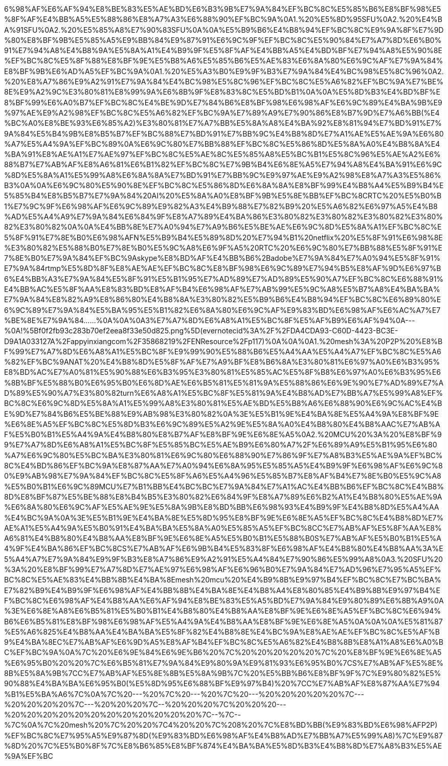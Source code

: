 6%98%AF%E6%AF%94%E8%BE%83%E5%AE%BD%E6%B3%9B%E7%9A%84%EF%BC%8C%E5%85%B6%E8%BF%98%E5%8F%AF%E4%BB%A5%E5%88%86%E8%A7%A3%E6%88%90%EF%BC%9A%0A1.%20%E5%8D%95SFU%0A2.%20%E4%BA%91SFU%0A2.%20%E5%85%A8%E7%90%83SFU%0A%0A%E5%B9%B6%E4%B8%94%EF%BC%8C%E9%9A%8F%E7%9D%80%E8%BF%9B%E5%85%A5%E9%BB%84%E9%87%91%E6%9C%9F%EF%BC%8C%E5%90%84%E7%A7%8D%E6%B0%91%E7%94%A8%E4%B8%9A%E5%8A%A1%E4%B9%9F%E5%8F%AF%E4%BB%A5%E4%BD%BF%E7%94%A8%E5%90%8E%EF%BC%8C%E5%8F%88%E8%BF%9E%E5%B8%A6%E5%85%B6%E5%AE%83%E6%8A%80%E6%9C%AF%E7%9A%84%E8%BF%9B%E6%AD%A5%EF%BC%9A%0A1.%20%E5%A3%B0%E9%9F%B3%E7%9A%84%E4%BC%98%E5%8C%96%0A2.%20%E8%A7%86%E9%A2%91%E7%9A%84%E4%BC%98%E5%8C%96%EF%BC%8C%E5%A6%82%EF%BC%9A%E7%BE%8E%E9%A2%9C%E3%80%81%E8%99%9A%E6%8B%9F%E8%83%8C%E5%BD%B1%0A%0A%E5%8D%B3%E4%BD%BF%E8%BF%99%E6%A0%B7%EF%BC%8C%E4%BE%9D%E7%84%B6%E8%BF%98%E6%98%AF%E6%9C%89%E4%BA%9B%E9%97%AE%E9%A2%98%EF%BC%8C%E5%A6%82%EF%BC%9A%E7%89%A9%E7%90%86%E8%B7%9D%E7%A6%BB\(%E4%BC%A0%E8%BE%93%E6%85%A2\)%E3%80%81%E7%A7%BB%E5%8A%A8%E4%BA%92%E8%81%94%E7%BD%91%E7%9A%84%E5%B4%9B%E8%B5%B7%EF%BC%88%E7%BD%91%E7%BB%9C%E4%B8%8D%E7%A1%AE%E5%AE%9A%E6%80%A7%E5%A4%9A%EF%BC%89%0A%E6%9C%80%E7%BB%88%EF%BC%8C%E5%86%8D%E5%8A%A0%E4%B8%8A%E4%BA%91%E8%AE%A1%E7%AE%97%EF%BC%8C%E5%AE%8C%E5%85%A8%E5%BC%B1%E5%8C%96%E5%AE%A2%E6%88%B7%E7%AB%AF%E8%A6%81%E6%B1%82%EF%BC%8C%E7%9B%B4%E6%8E%A5%E7%94%A8%E4%BA%91%E6%9C%8D%E5%8A%A1%E5%99%A8%E6%8A%8A%E7%BD%91%E7%BB%9C%E9%97%AE%E9%A2%98%E8%A7%A3%E5%86%B3%0A%0A%E6%9C%80%E5%90%8E%EF%BC%8C%E5%86%8D%E6%8A%8A%E8%BF%99%E4%B8%A4%E5%B9%B4%E5%85%B4%E8%B5%B7%E7%9A%84%20AI%20%E5%8A%A0%E8%BF%9B%E5%8E%BB%EF%BC%8CRTC%20%E5%B0%B1%E7%9C%9F%E6%98%AF%E6%9C%89%E9%82%A3%E4%B9%88%E7%82%B9%20%E5%A6%82%E6%97%A5%E4%B8%AD%E5%A4%A9%E7%9A%84%E6%84%9F%E8%A7%89%E4%BA%86%E3%80%82%E3%80%82%E3%80%82%E3%80%82%E3%80%82%0A%0A%E4%BB%8E%E7%A0%94%E7%A9%B6%E5%BE%AE%E6%9C%8D%E5%8A%A1%EF%BC%8C%E5%8F%91%E7%8E%B0%E6%98%AFN%E5%B9%B4%E5%89%8D%20%E7%94%B1%20netflix%20%E5%8F%91%E6%98%8E%E3%80%82%E5%88%B0%E7%8E%B0%E5%9C%A8%E6%9F%A5%20RTC%20%E6%9C%80%E7%BB%88%E5%8F%91%E7%8E%B0%E7%9A%84%EF%BC%9Askype%E8%BD%AF%E4%BB%B6%2Badobe%E7%9A%84%E7%A0%94%E5%8F%91%E7%9A%84rtmp%E5%8D%8F%E8%AE%AE%EF%BC%8C%E8%BF%98%E6%9C%89%E7%94%B5%E8%AF%9D%E6%97%B6%E4%BB%A3%E7%9A%84%E5%8F%91%E5%B1%95%E7%AD%89%E7%AD%89%E5%90%A7%EF%BC%8C%E6%88%91%E4%BB%AC%E5%8F%AA%E8%83%BD%E8%AF%B4%E6%98%AF%E7%AB%99%E5%9C%A8%E5%B7%A8%E4%BA%BA%E7%9A%84%E8%82%A9%E8%86%80%E4%B8%8A%E3%80%82%E5%B9%B6%E4%B8%94%EF%BC%8C%E6%89%80%E6%9C%89%E7%9A%84%E5%BA%95%E5%B1%82%E6%8A%80%E6%9C%AF%E9%83%BD%E6%98%AF%E6%AC%A7%E7%BE%8E%E7%9A%84......%0A%0A%0A3%E7%A7%8D%E6%A8%A1%E5%BC%8F%E5%AF%B9%E6%AF%94%0A\-\-\-%0A\!%5Bf0f2fb93c283b70ef2eea8f33e50d825.png%5D\(evernotecid%3A%2F%2FDA4CDA93\-C60D\-4423\-BC3E\-D9A1A033127A%2Fappyinxiangcom%2F35868219%2FENResource%2Fp117\)%0A%0A%0A1.%20mesh%3A%20P2P%20%E8%BF%99%E7%A7%8D%E6%A8%A1%E5%BC%8F%E9%99%90%E5%88%B6%E5%A4%AA%E5%A4%A7%EF%BC%8C%E5%A6%82%EF%BC%9ANAT%20%E4%B8%8D%E5%8F%AF%E7%A9%BF%E8%B6%8A%E3%80%81%E6%97%A0%E6%B3%95%E8%BD%AC%E7%A0%81%E5%90%88%E6%B3%95%E3%80%81%E5%85%AC%E5%8F%B8%E6%97%A0%E6%B3%95%E6%8B%BF%E5%88%B0%E6%95%B0%E6%8D%AE%E6%B5%81%E5%81%9A%E5%88%86%E6%9E%90%E7%AD%89%E7%AD%89%E5%90%A7%E3%80%82turn%E6%A8%A1%E5%BC%8F%E5%81%9A%E4%B8%AD%E7%BB%A7%E5%99%A8%EF%BC%8C%E6%9C%8D%E5%8A%A1%E5%99%A8%E3%80%81%E5%AE%BD%E5%B8%A6%E6%88%90%E6%9C%AC%E4%BE%9D%E7%84%B6%E5%BE%88%E9%AB%98%E3%80%82%0A%3E%E5%B1%9E%E4%BA%8E%E5%A4%9A%E8%BF%9E%E6%8E%A5%EF%BC%8C%E5%8D%B3%E6%9C%89%E5%A2%9E%E5%8A%A0%E4%B8%80%E4%B8%AAC%E7%AB%AF%E5%B0%B1%E5%A4%9A%E4%B8%80%E8%B7%AF%E8%BF%9E%E6%8E%A5%0A2.%20MCU%20%3A%20%E8%BF%99%E7%A7%8D%E6%A8%A1%E5%BC%8F%E5%85%BC%E5%AE%B9%E6%80%A7%2F%E6%89%A9%E5%B1%95%E6%80%A7%E6%9C%80%E5%BC%BA%E3%80%81%E6%9C%80%E6%88%90%E7%86%9F%E7%A8%B3%E5%AE%9A%EF%BC%8C%E4%BD%86%EF%BC%9A%E8%87%AA%E7%A0%94%E6%8A%95%E5%85%A5%E4%B9%9F%E6%98%AF%E6%9C%80%E9%AB%98%E7%9A%84%EF%BC%8C%E5%8F%A6%E5%A4%96%E5%85%B7%E8%AF%B4%E7%8E%B0%E5%9C%A8%E5%B0%B1%E6%9C%89MCU%E7%B1%BB%E4%BC%BC%E7%9A%84%E7%A1%AC%E4%BB%B6%EF%BC%8C%E4%B8%8D%E8%BF%87%E5%BE%88%E8%B4%B5%E3%80%82%E6%84%9F%E8%A7%89%E6%B2%A1%E4%B8%80%E5%AE%9A%E6%8A%80%E6%9C%AF%E5%AE%9E%E5%8A%9B%E8%BD%BB%E6%98%93%E4%B9%9F%E4%B8%8D%E5%A4%AA%E4%BC%9A%0A%3E%E5%B1%9E%E4%BA%8E%E5%8D%95%E8%BF%9E%E6%8E%A5%EF%BC%8C%E4%B8%8D%E7%AE%A1%E5%A4%9A%E5%B0%91%E4%BA%BA%E5%8A%A0%E5%85%A5%EF%BC%8CC%E7%AB%AF%E5%8F%AA%E8%A6%81%E4%B8%80%E4%B8%AA%E8%BF%9E%E6%8E%A5%E5%B0%B1%E5%88%B0S%E7%AB%AF%E5%B0%B1%E5%A4%9F%E4%BA%86%EF%BC%8CS%E7%AB%AF%E6%9B%B4%E5%83%8F%E6%98%AF%E4%B8%80%E4%B8%AA%3A%E5%A4%A7%E7%9A%84%E9%9F%B3%E8%A7%86%E9%A2%91%E5%A4%84%E7%90%86%E5%99%A8%0A3.%20SFU%20%3A%20%E8%BF%99%E7%A7%8D%E7%AE%97%E6%98%AF%E6%96%B0%E7%9A%84%E7%AD%96%E7%95%A5%EF%BC%8C%E5%AE%83%E4%BB%8B%E4%BA%8Emesh%20mcu%20%E4%B9%8B%E9%97%B4%EF%BC%8C%E7%BC%BA%E7%82%B9%E4%B9%9F%E6%98%AF%E4%BB%8B%E4%BA%8E%E4%B8%A4%E8%80%85%E4%B9%8B%E9%97%B4%EF%BC%8C%E6%98%AF%E4%B8%AA%E6%AF%94%E8%BE%83%E5%A5%BD%E7%9A%84%E9%80%89%E6%8B%A9%0A%3E%E6%8E%A8%E6%B5%81%E5%B0%B1%E4%B8%80%E4%B8%AA%E8%BF%9E%E6%8E%A5%EF%BC%8C%E6%94%B6%E6%B5%81%E8%BF%98%E6%98%AF%E5%A4%9A%E4%B8%AA%E8%BF%9E%E6%8E%A5%0A%0A%0A%E5%81%87%E5%A6%825%E4%B8%AA%E4%BA%BA%E5%8F%82%E4%B8%8E%E4%BC%9A%E8%AE%AE%EF%BC%8C%E5%AF%B9%E4%BA%8EC%E7%AB%AF%E6%9D%A5%E8%AF%B4%EF%BC%8C%E5%A6%82%E4%B8%8B%E8%A1%A8%E6%A0%BC%EF%BC%9A%0A%7C%20%E6%9E%84%E6%9E%B6%20%7C%20%20%20%20%20%7C%20%E8%BF%9E%E6%8E%A5%E6%95%B0%20%20%7C%E6%B5%81%E7%9A%84%E9%80%9A%E9%81%93%E6%95%B0%7CS%E7%AB%AF%E5%8E%8B%E5%8A%9B%7CC%E7%AB%AF%E5%8E%8B%E5%8A%9B%7C%20%E5%BB%B6%E8%BF%9F%7C%E9%80%82%E5%90%88%E4%BA%BA%E6%95%B0\(%E5%8D%95%E6%88%BF%E9%97%B4\)%20%7CC%E7%AB%AF%E8%87%AA%E7%94%B1%E5%BA%A6%7C%0A%7C%20\-\-\-%20%7C%20\-\-\-%20%7C%20\-\-\-%20%20%20%20%20%7C\-\-\-%20%20%20%20%7C\-\-\-%20%20%20%7C\-\-%20%20%20%7C%20%20%20\-\-\-%20%20%20%20%20%20%20%20%20%20%20%20%7C\-\-%7C\-\-%7C%0A%7C%20mesh%20%7C%20%20%7C4%20%20%7C%208%20%7C%E8%BD%BB\(%E9%83%BD%E6%98%AFP2P\)%EF%BC%8C%E7%95%A5%E9%87%8D\(%E9%83%BD%E6%98%AF%E4%B8%AD%E7%BB%A7%E5%99%A8\)%7C%E9%87%8D%20%7C%E5%B0%8F%7C%E8%B6%85%E8%BF%874%E4%BA%BA%E5%8D%B3%E4%B8%8D%E7%A8%B3%E5%AE%9A%EF%BC